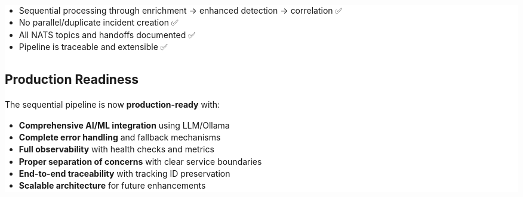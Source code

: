 - Sequential processing through enrichment → enhanced detection → correlation ✅
- No parallel/duplicate incident creation ✅
- All NATS topics and handoffs documented ✅
- Pipeline is traceable and extensible ✅

## Production Readiness

The sequential pipeline is now **production-ready** with:

- **Comprehensive AI/ML integration** using LLM/Ollama
- **Complete error handling** and fallback mechanisms
- **Full observability** with health checks and metrics
- **Proper separation of concerns** with clear service boundaries
- **End-to-end traceability** with tracking ID preservation
- **Scalable architecture** for future enhancements